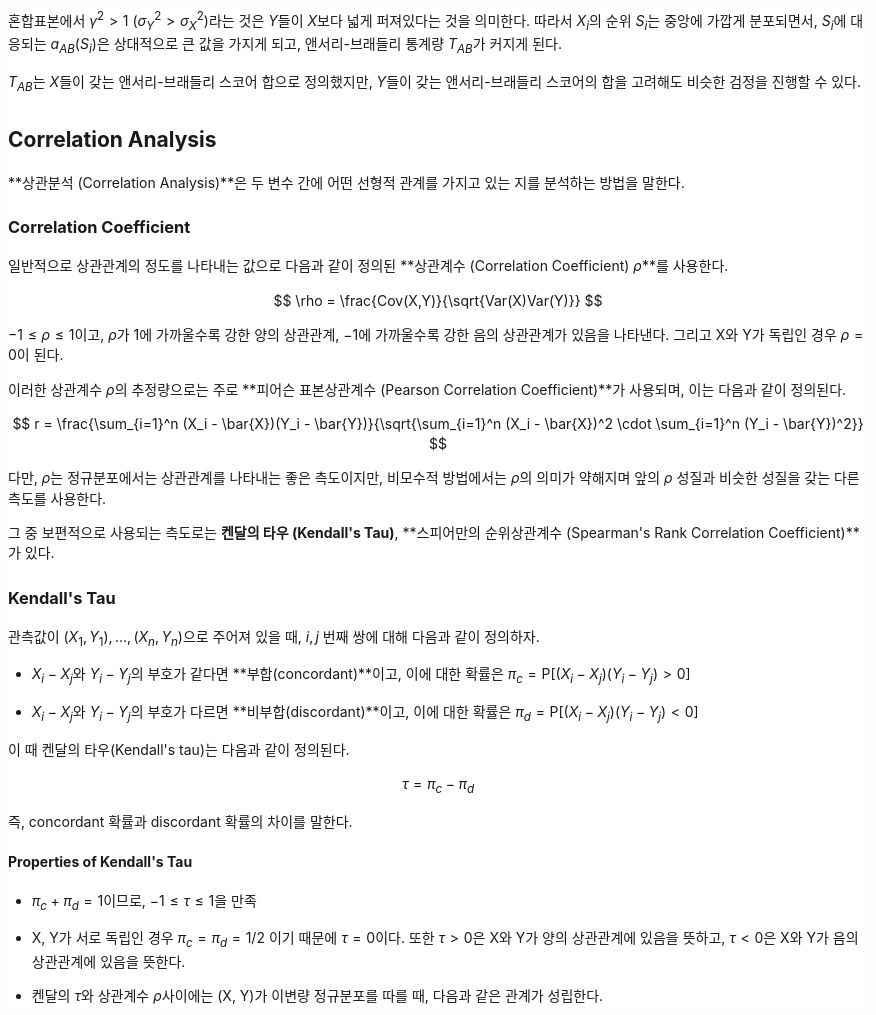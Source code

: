 혼합표본에서 $\gamma^2 > 1$ $(\sigma_Y^2 > \sigma_X^2)$라는 것은 $Y$들이 $X$보다 넓게 퍼져있다는 것을 의미한다. 따라서 $X_i$의 순위 $S_i$는 중앙에 가깝게 분포되면서, $S_i$에 대응되는 $a_{AB}(S_i)$은 상대적으로 큰 값을 가지게 되고, 앤서리-브래들리 통계량 $T_{AB}$가 커지게 된다.

$T_{AB}$는 $X$들이 갖는 앤서리-브래들리 스코어 합으로 정의했지만, $Y$들이 갖는 앤서리-브래들리 스코어의 합을 고려해도 비슷한 검정을 진행할 수 있다.

## Correlation Analysis
**상관분석 (Correlation Analysis)**은 두 변수 간에 어떤 선형적 관계를 가지고 있는 지를 분석하는 방법을 말한다. 

### Correlation Coefficient

일반적으로 상관관계의 정도를 나타내는 값으로 다음과 같이 정의된 **상관계수 (Correlation Coefficient) $\rho$**를 사용한다.

$$
\rho = \frac{Cov(X,Y)}{\sqrt{Var(X)Var(Y)}}
$$

$-1 \leq \rho \leq 1$이고, $\rho$가 1에 가까울수록 강한 양의 상관관계, −1에 가까울수록 강한 음의 상관관계가 있음을 나타낸다. 그리고 X와 Y가 독립인 경우 $\rho=0$이 된다.

이러한 상관계수 $\rho$의 추정량으로는 주로 **피어슨 표본상관계수 (Pearson Correlation Coefficient)**가 사용되며, 이는 다음과 같이 정의된다.

$$
r = \frac{\sum_{i=1}^n (X_i - \bar{X})(Y_i - \bar{Y})}{\sqrt{\sum_{i=1}^n (X_i - \bar{X})^2 \cdot \sum_{i=1}^n (Y_i - \bar{Y})^2}}
$$

다만, $\rho$는 정규분포에서는 상관관계를 나타내는 좋은 측도이지만, 비모수적 방법에서는 $\rho$의 의미가 약해지며 앞의 $\rho$ 성질과 비슷한 성질을 갖는 다른 측도를 사용한다.

그 중 보편적으로 사용되는 측도로는 **켄달의 타우 (Kendall's Tau)**, **스피어만의 순위상관계수 (Spearman's Rank Correlation Coefficient)**가 있다.

### Kendall's Tau
관측값이 $(X_1, Y_1), \ldots, (X_n, Y_n)$으로 주어져 있을 때, $i, j$ 번째 쌍에 대해 다음과 같이 정의하자.

* $X_i - X_j$와 $Y_i - Y_j$의 부호가 같다면 **부합(concordant)**이고, 이에 대한 확률은 $\pi_c = \text{P}[(X_i - X_j)(Y_i - Y_j) > 0]$

* $X_i - X_j$와 $Y_i - Y_j$의 부호가 다르면 **비부합(discordant)**이고, 이에 대한 확률은 $\pi_d = \text{P}[(X_i - X_j)(Y_i - Y_j) < 0]$

이 때 켄달의 타우(Kendall's tau)는 다음과 같이 정의된다.

$$
\tau = \pi_c - \pi_d
$$

즉, concordant 확률과 discordant 확률의 차이를 말한다.

#### Properties of Kendall's Tau

* $\pi_c + \pi_d = 1$이므로, $-1 \leq \tau \leq 1$을 만족

* X, Y가 서로 독립인 경우 $\pi_c=\pi_d=1/2$ 이기 때문에 $\tau = 0$이다. 또한 $\tau > 0$은 X와 Y가 양의 상관관계에 있음을 뜻하고, $\tau < 0$은 X와 Y가 음의 상관관계에 있음을 뜻한다.

* 켄달의 $\tau$와 상관계수 $\rho$사이에는 (X, Y)가 이변량 정규분포를 따를 때, 다음과 같은 관계가 성립한다.
